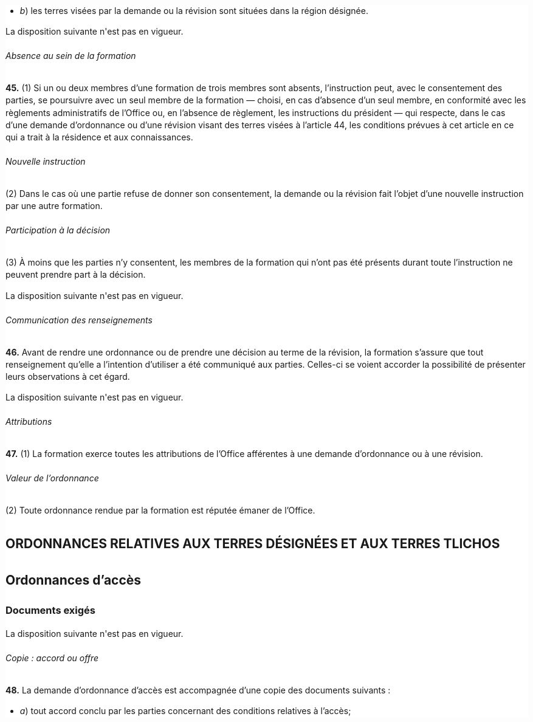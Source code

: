   * _b_) les terres visées par la demande ou la révision sont situées dans la région désignée.

La disposition suivante n'est pas en vigueur.

###### Absence au sein de la formation

**45.** (1) Si un ou deux membres d’une formation de trois membres sont absents, l’instruction peut, avec le consentement des parties, se poursuivre avec un seul membre de la formation — choisi, en cas d’absence d’un seul membre, en conformité avec les règlements administratifs de l’Office ou, en l’absence de règlement, les instructions du président — qui respecte, dans le cas d’une demande d’ordonnance ou d’une révision visant des terres visées à l’article 44, les conditions prévues à cet article en ce qui a trait à la résidence et aux connaissances.

###### Nouvelle instruction

(2) Dans le cas où une partie refuse de donner son consentement, la demande ou la révision fait l’objet d’une nouvelle instruction par une autre formation.

###### Participation à la décision

(3) À moins que les parties n’y consentent, les membres de la formation qui n’ont pas été présents durant toute l’instruction ne peuvent prendre part à la décision.

La disposition suivante n'est pas en vigueur.

###### Communication des renseignements

**46.** Avant de rendre une ordonnance ou de prendre une décision au terme de la révision, la formation s’assure que tout renseignement qu’elle a l’intention d’utiliser a été communiqué aux parties. Celles-ci se voient accorder la possibilité de présenter leurs observations à cet égard.

La disposition suivante n'est pas en vigueur.

###### Attributions

**47.** (1) La formation exerce toutes les attributions de l’Office afférentes à une demande d’ordonnance ou à une révision.

###### Valeur de l’ordonnance

(2) Toute ordonnance rendue par la formation est réputée émaner de l’Office.

## ORDONNANCES RELATIVES AUX TERRES DÉSIGNÉES ET AUX TERRES TLICHOS

## Ordonnances d’accès

### Documents exigés

La disposition suivante n'est pas en vigueur.

###### Copie : accord ou offre

**48.** La demande d’ordonnance d’accès est accompagnée d’une copie des documents suivants :

  * _a_) tout accord conclu par les parties concernant des conditions relatives à l’accès;
